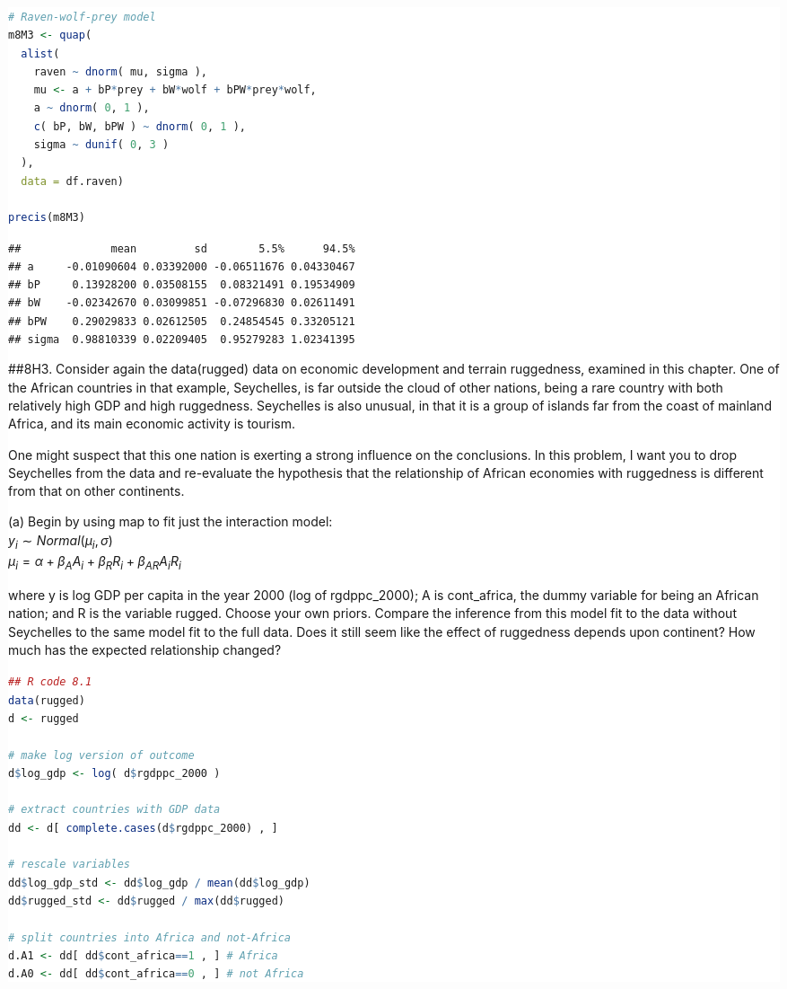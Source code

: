 
```r
# Raven-wolf-prey model
m8M3 <- quap(
  alist(
    raven ~ dnorm( mu, sigma ),
    mu <- a + bP*prey + bW*wolf + bPW*prey*wolf,
    a ~ dnorm( 0, 1 ),
    c( bP, bW, bPW ) ~ dnorm( 0, 1 ),
    sigma ~ dunif( 0, 3 )
  ),
  data = df.raven)

precis(m8M3)
```

```
##              mean         sd        5.5%      94.5%
## a     -0.01090604 0.03392000 -0.06511676 0.04330467
## bP     0.13928200 0.03508155  0.08321491 0.19534909
## bW    -0.02342670 0.03099851 -0.07296830 0.02611491
## bPW    0.29029833 0.02612505  0.24854545 0.33205121
## sigma  0.98810339 0.02209405  0.95279283 1.02341395
```




##8H3. Consider again the data(rugged) data on economic development and terrain ruggedness,
examined in this chapter. One of the African countries in that example, Seychelles, is far outside
the cloud of other nations, being a rare country with both relatively high GDP and high ruggedness.
Seychelles is also unusual, in that it is a group of islands far from the coast of mainland Africa, and
its main economic activity is tourism.  

One might suspect that this one nation is exerting a strong influence on the conclusions. In
this problem, I want you to drop Seychelles from the data and re-evaluate the hypothesis that the
relationship of African economies with ruggedness is different from that on other continents.  

(a) Begin by using map to fit just the interaction model:  
$y_i \sim Normal(\mu_i, \sigma)$    
$\mu_i = \alpha + \beta_A A_i + \beta_R R_i + \beta_{AR} A_i R_i$

where y is log GDP per capita in the year 2000 (log of rgdppc_2000); A is cont_africa, the dummy
variable for being an African nation; and R is the variable rugged. Choose your own priors. Compare
the inference from this model fit to the data without Seychelles to the same model fit to the full data. Does it still seem like the effect of ruggedness depends upon continent? How much has the expected relationship changed? 


```r
## R code 8.1
data(rugged)
d <- rugged

# make log version of outcome
d$log_gdp <- log( d$rgdppc_2000 )

# extract countries with GDP data
dd <- d[ complete.cases(d$rgdppc_2000) , ]

# rescale variables
dd$log_gdp_std <- dd$log_gdp / mean(dd$log_gdp)
dd$rugged_std <- dd$rugged / max(dd$rugged)

# split countries into Africa and not-Africa
d.A1 <- dd[ dd$cont_africa==1 , ] # Africa
d.A0 <- dd[ dd$cont_africa==0 , ] # not Africa

```
